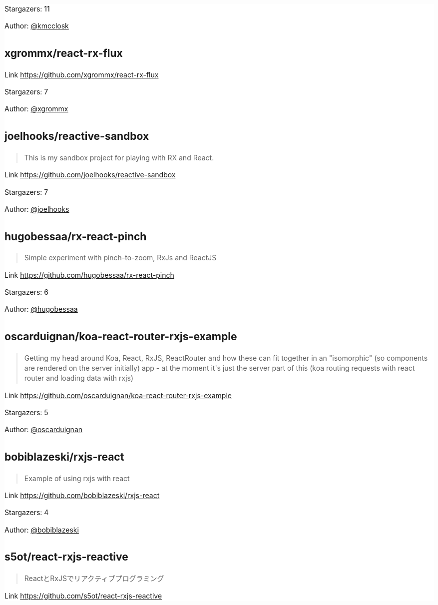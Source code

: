 Stargazers: 11

Author: [@kmcclosk](https://www.github.com/kmcclosk)
## xgrommx/react-rx-flux

>

Link https://github.com/xgrommx/react-rx-flux

Stargazers: 7

Author: [@xgrommx](https://www.github.com/xgrommx)
## joelhooks/reactive-sandbox

> This is my sandbox project for playing with RX and React.

Link https://github.com/joelhooks/reactive-sandbox

Stargazers: 7

Author: [@joelhooks](https://www.github.com/joelhooks)
## hugobessaa/rx-react-pinch

> Simple experiment with pinch-to-zoom, RxJs and ReactJS

Link https://github.com/hugobessaa/rx-react-pinch

Stargazers: 6

Author: [@hugobessaa](https://www.github.com/hugobessaa)
## oscarduignan/koa-react-router-rxjs-example

> Getting my head around Koa, React, RxJS, ReactRouter and how these can fit together in an "isomorphic" (so components are rendered on the server initially) app - at the moment it's just the server part of this (koa routing requests with react router and loading data with rxjs)

Link https://github.com/oscarduignan/koa-react-router-rxjs-example

Stargazers: 5

Author: [@oscarduignan](https://www.github.com/oscarduignan)
## bobiblazeski/rxjs-react

> Example of using rxjs with react

Link https://github.com/bobiblazeski/rxjs-react

Stargazers: 4

Author: [@bobiblazeski](https://www.github.com/bobiblazeski)
## s5ot/react-rxjs-reactive

> ReactとRxJSでリアクティブプログラミング

Link https://github.com/s5ot/react-rxjs-reactive
